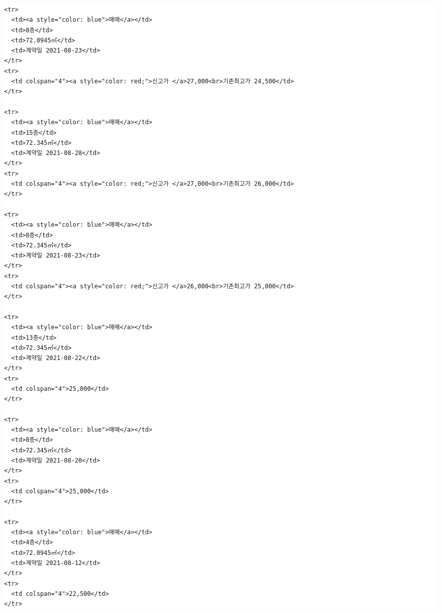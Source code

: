     <tr>
      <td><a style="color: blue">매매</a></td>
      <td>8층</td>
      <td>72.0945㎡</td>
      <td>계약일 2021-08-23</td>
    </tr>
    <tr>
      <td colspan="4"><a style="color: red;">신고가 </a>27,000<br>기존최고가 24,500</td>
    </tr>
      
    <tr>
      <td><a style="color: blue">매매</a></td>
      <td>15층</td>
      <td>72.345㎡</td>
      <td>계약일 2021-08-28</td>
    </tr>
    <tr>
      <td colspan="4"><a style="color: red;">신고가 </a>27,000<br>기존최고가 26,000</td>
    </tr>
      
    <tr>
      <td><a style="color: blue">매매</a></td>
      <td>8층</td>
      <td>72.345㎡</td>
      <td>계약일 2021-08-23</td>
    </tr>
    <tr>
      <td colspan="4"><a style="color: red;">신고가 </a>26,000<br>기존최고가 25,000</td>
    </tr>
      
    <tr>
      <td><a style="color: blue">매매</a></td>
      <td>13층</td>
      <td>72.345㎡</td>
      <td>계약일 2021-08-22</td>
    </tr>
    <tr>
      <td colspan="4">25,000</td>
    </tr>
      
    <tr>
      <td><a style="color: blue">매매</a></td>
      <td>8층</td>
      <td>72.345㎡</td>
      <td>계약일 2021-08-20</td>
    </tr>
    <tr>
      <td colspan="4">25,000</td>
    </tr>
      
    <tr>
      <td><a style="color: blue">매매</a></td>
      <td>4층</td>
      <td>72.0945㎡</td>
      <td>계약일 2021-08-12</td>
    </tr>
    <tr>
      <td colspan="4">22,500</td>
    </tr>
      